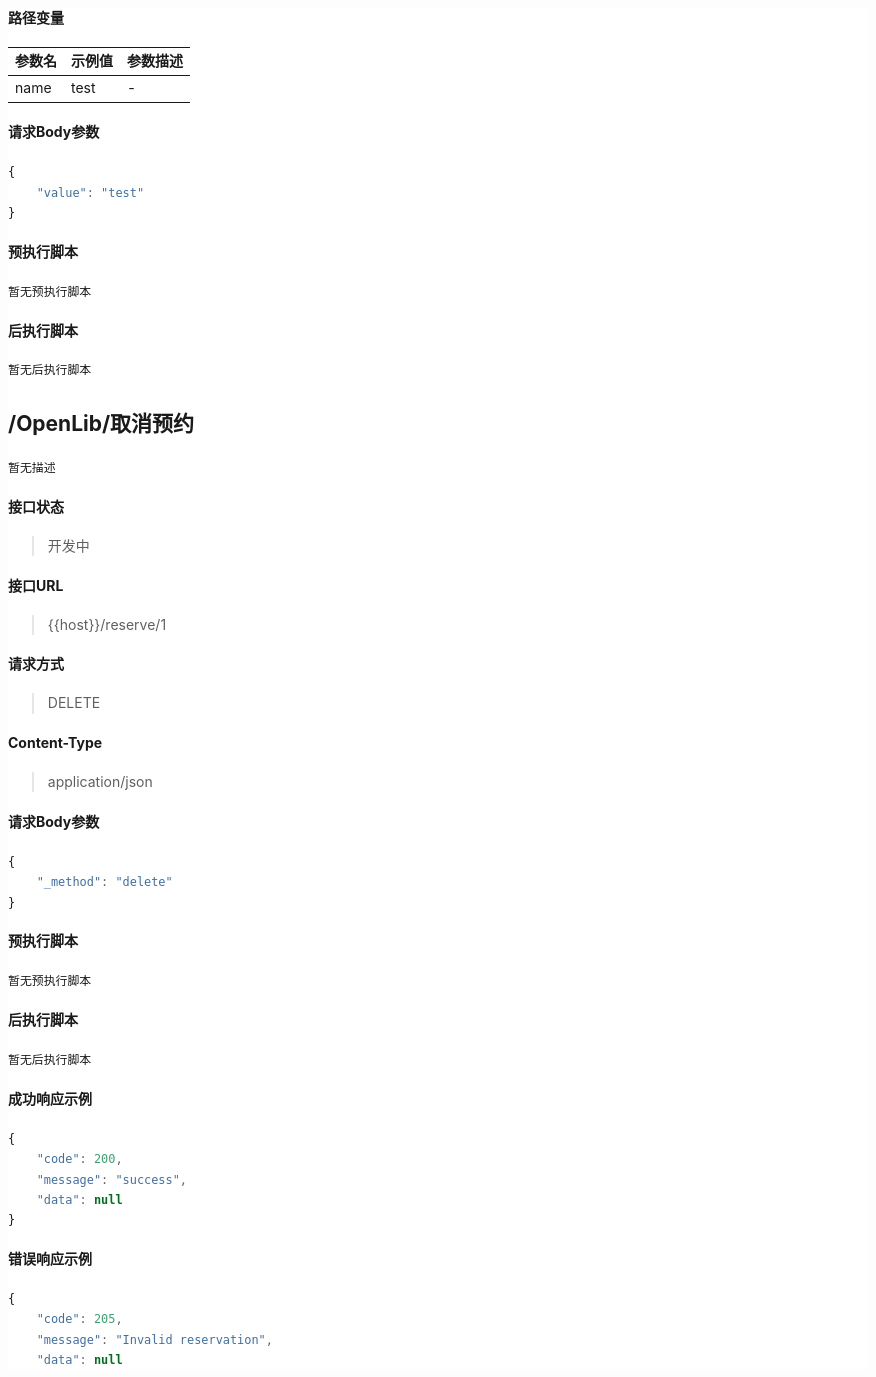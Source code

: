 #### 路径变量
参数名 | 示例值 | 参数描述
--- | --- | ---
name | test | -
#### 请求Body参数
```javascript
{
    "value": "test"
}
```
#### 预执行脚本
```javascript
暂无预执行脚本
```
#### 后执行脚本
```javascript
暂无后执行脚本
```
## /OpenLib/取消预约
```text
暂无描述
```
#### 接口状态
> 开发中

#### 接口URL
> {{host}}/reserve/1

#### 请求方式
> DELETE

#### Content-Type
> application/json

#### 请求Body参数
```javascript
{
    "_method": "delete"
}
```
#### 预执行脚本
```javascript
暂无预执行脚本
```
#### 后执行脚本
```javascript
暂无后执行脚本
```
#### 成功响应示例
```javascript
{
	"code": 200,
	"message": "success",
	"data": null
}
```
#### 错误响应示例
```javascript
{
	"code": 205,
	"message": "Invalid reservation",
	"data": null
```